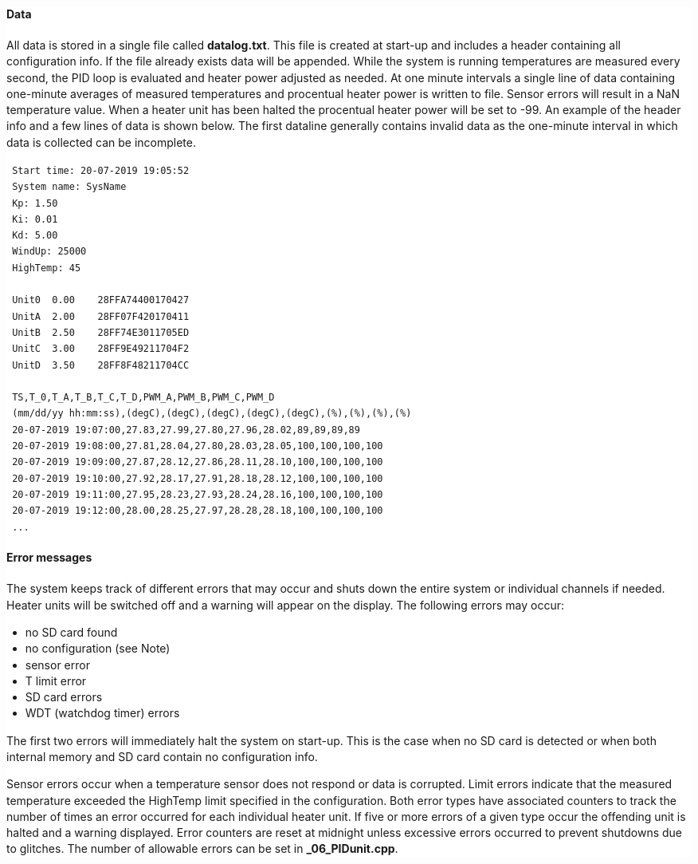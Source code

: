 #### Data
All data is stored in a single file called **datalog.txt**. This file is created at start-up and includes a header containing all configuration info. If the file already exists data will be appended. While the system is running temperatures are measured every second, the PID loop is evaluated and heater power adjusted as needed. At one minute intervals a single line of data containing one-minute averages of measured temperatures and procentual heater power is written to file. Sensor errors will result in a NaN temperature value. When a heater unit has been halted the procentual heater power will be set to -99. An example of the header info and a few lines of data is shown below. The first dataline generally contains invalid data as the one-minute interval in which data is collected can be incomplete. 

     Start time: 20-07-2019 19:05:52
     System name: SysName
     Kp: 1.50
     Ki: 0.01
     Kd: 5.00
     WindUp: 25000
     HighTemp: 45

     Unit0	0.00	28FFA74400170427
     UnitA	2.00	28FF07F420170411
     UnitB	2.50	28FF74E3011705ED
     UnitC	3.00	28FF9E49211704F2
     UnitD	3.50	28FF8F48211704CC

     TS,T_0,T_A,T_B,T_C,T_D,PWM_A,PWM_B,PWM_C,PWM_D
     (mm/dd/yy hh:mm:ss),(degC),(degC),(degC),(degC),(degC),(%),(%),(%),(%)
     20-07-2019 19:07:00,27.83,27.99,27.80,27.96,28.02,89,89,89,89
     20-07-2019 19:08:00,27.81,28.04,27.80,28.03,28.05,100,100,100,100
     20-07-2019 19:09:00,27.87,28.12,27.86,28.11,28.10,100,100,100,100
     20-07-2019 19:10:00,27.92,28.17,27.91,28.18,28.12,100,100,100,100
     20-07-2019 19:11:00,27.95,28.23,27.93,28.24,28.16,100,100,100,100
     20-07-2019 19:12:00,28.00,28.25,27.97,28.28,28.18,100,100,100,100
     ...


#### Error messages
The system keeps track of different errors that may occur and shuts down the entire system or individual channels if needed. Heater units will be switched off and a warning will appear on the display. The following errors may occur:

* no SD card found
* no configuration (see Note)
* sensor error
* T limit error
* SD card errors
* WDT (watchdog timer) errors 

The first two errors will immediately halt the system on start-up. This is the case when no SD card is detected or when both internal memory and SD card contain no configuration info.

Sensor errors occur when a temperature sensor does not respond or data is corrupted. Limit errors indicate that the measured temperature exceeded the HighTemp limit specified in the configuration. Both error types have associated counters to track the number of times an error occurred for each individual heater unit. If five or more errors of a given type occur the offending unit is halted and a warning displayed. Error counters are reset at midnight unless excessive errors occurred to prevent shutdowns due to glitches. The number of allowable errors can be set in **_06_PIDunit.cpp**.
